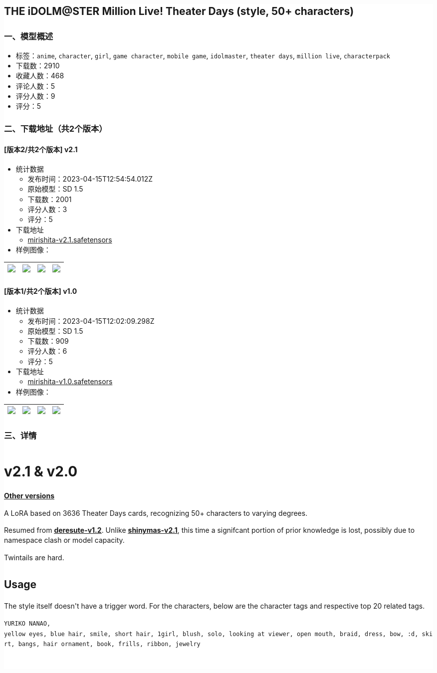 ## THE iDOLM@STER Million Live! Theater Days (style, 50+ characters)
### 一、模型概述

- 标签：`anime`, `character`, `girl`, `game character`, `mobile game`, `idolmaster`, `theater days`, `million live`, `characterpack`
- 下载数：2910
- 收藏人数：468
- 评论人数：5
- 评分人数：9
- 评分：5

### 二、下载地址（共2个版本）

#### [版本2/共2个版本] v2.1

- 统计数据
  - 发布时间：2023-04-15T12:54:54.012Z
  - 原始模型：SD 1.5
  - 下载数：2001
  - 评分人数：3
  - 评分：5
- 下载地址
  - [mirishita-v2.1.safetensors](https://civitai.com/api/download/models/46340)
- 样例图像：

| <img src="https://image.civitai.com/xG1nkqKTMzGDvpLrqFT7WA/3cd27cc1-9851-4625-7afa-fabd4f138300/width=450/501942.jpeg" /> | <img src="https://image.civitai.com/xG1nkqKTMzGDvpLrqFT7WA/46d7b52e-0cec-4522-9c60-75eebd9b4e00/width=450/501972.jpeg" /> | <img src="https://image.civitai.com/xG1nkqKTMzGDvpLrqFT7WA/d54c45c5-038d-4299-01ee-4233364e4600/width=450/501938.jpeg" /> | <img src="https://image.civitai.com/xG1nkqKTMzGDvpLrqFT7WA/111ddbe9-72e4-4602-8d44-d1816a1c3900/width=450/501973.jpeg" /> |
| ---- | ---- | ---- | ---- |

#### [版本1/共2个版本] v1.0

- 统计数据
  - 发布时间：2023-04-15T12:02:09.298Z
  - 原始模型：SD 1.5
  - 下载数：909
  - 评分人数：6
  - 评分：5
- 下载地址
  - [mirishita-v1.0.safetensors](https://civitai.com/api/download/models/24791)
- 样例图像：

| <img src="https://image.civitai.com/xG1nkqKTMzGDvpLrqFT7WA/ec2df2ab-ee4d-4cd8-24f6-353e76a72100/width=450/270721.jpeg" /> | <img src="https://image.civitai.com/xG1nkqKTMzGDvpLrqFT7WA/508df08b-a970-47c3-97c9-2e5cd6120e00/width=450/270737.jpeg" /> | <img src="https://image.civitai.com/xG1nkqKTMzGDvpLrqFT7WA/5406a755-5db0-4979-144e-423e4072bf00/width=450/270736.jpeg" /> | <img src="https://image.civitai.com/xG1nkqKTMzGDvpLrqFT7WA/f9fa949d-ffb1-4cac-16a3-2c4853391f00/width=450/270735.jpeg" /> |
| ---- | ---- | ---- | ---- |


### 三、详情
<h1><strong>v2.1 &amp; v2.0</strong></h1><p><a target="_blank" rel="ugc" href="https://huggingface.co/gustproof/sd-models/tree/main/mirishita"><strong><u>Other versions</u></strong></a></p><p>A LoRA based on 3636 Theater Days cards, recognizing 50+ characters to varying degrees.</p><p>Resumed from <a target="_blank" rel="ugc" href="https://huggingface.co/gustproof/sd-models/blob/main/deresute/checkpoints/deresute-v1.2.safetensors"><strong><u>deresute-v1.2</u></strong></a>. Unlike <a target="_blank" rel="ugc" href="https://civitai.com/models/17978?modelVersionId=44963"><strong><u>shinymas-v2.1</u></strong></a>, this time a signifcant portion of prior knowledge is lost, possibly due to namespace clash or model capacity.</p><p>Twintails are hard.</p><h2>Usage</h2><p>The style itself doesn't have a trigger word. For the characters, below are the character tags and respective top 20 related tags.</p><pre><code>YURIKO NANAO,
yellow eyes, blue hair, smile, short hair, 1girl, blush, solo, looking at viewer, open mouth, braid, dress, bow, :d, skirt, bangs, hair ornament, book, frills, ribbon, jewelry
